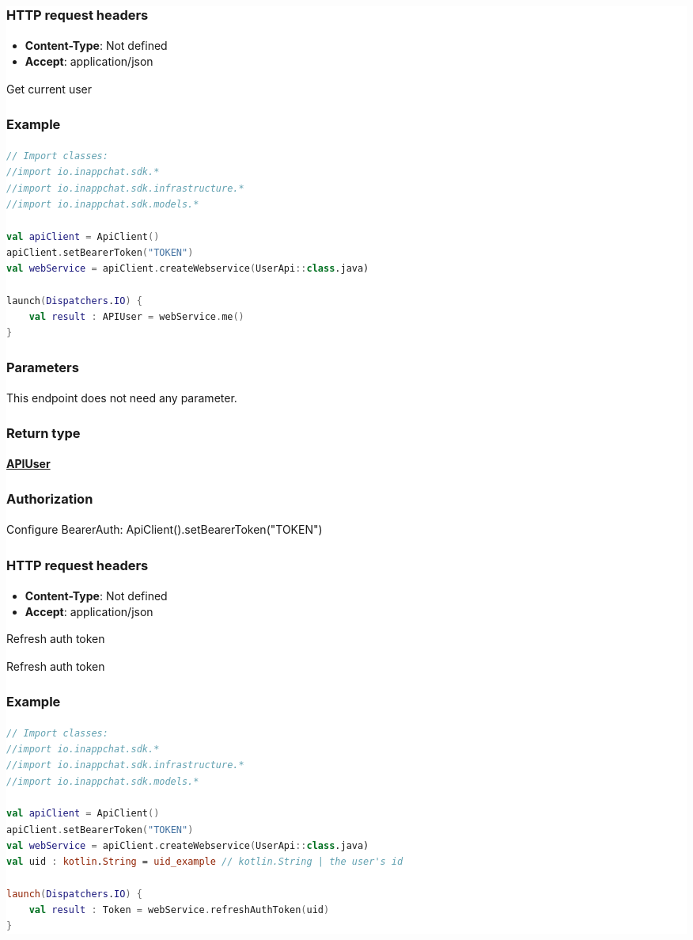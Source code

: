 ### HTTP request headers

 - **Content-Type**: Not defined
 - **Accept**: application/json




Get current user

### Example
```kotlin
// Import classes:
//import io.inappchat.sdk.*
//import io.inappchat.sdk.infrastructure.*
//import io.inappchat.sdk.models.*

val apiClient = ApiClient()
apiClient.setBearerToken("TOKEN")
val webService = apiClient.createWebservice(UserApi::class.java)

launch(Dispatchers.IO) {
    val result : APIUser = webService.me()
}
```

### Parameters
This endpoint does not need any parameter.

### Return type

[**APIUser**](APIUser.md)

### Authorization


Configure BearerAuth:
    ApiClient().setBearerToken("TOKEN")

### HTTP request headers

 - **Content-Type**: Not defined
 - **Accept**: application/json


Refresh auth token

Refresh auth token

### Example
```kotlin
// Import classes:
//import io.inappchat.sdk.*
//import io.inappchat.sdk.infrastructure.*
//import io.inappchat.sdk.models.*

val apiClient = ApiClient()
apiClient.setBearerToken("TOKEN")
val webService = apiClient.createWebservice(UserApi::class.java)
val uid : kotlin.String = uid_example // kotlin.String | the user's id

launch(Dispatchers.IO) {
    val result : Token = webService.refreshAuthToken(uid)
}
```
